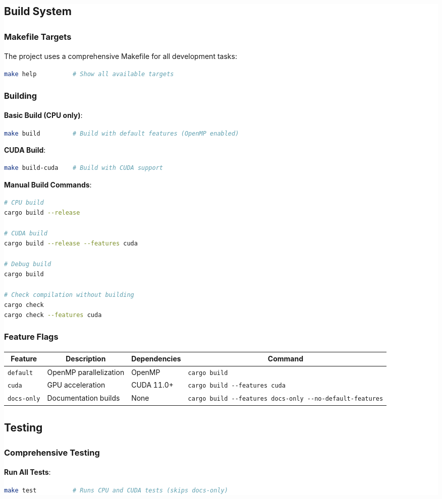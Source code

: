 ## Build System

### Makefile Targets

The project uses a comprehensive Makefile for all development tasks:

```bash
make help          # Show all available targets
```

### Building

**Basic Build (CPU only)**:
```bash
make build         # Build with default features (OpenMP enabled)
```

**CUDA Build**:
```bash
make build-cuda    # Build with CUDA support
```

**Manual Build Commands**:
```bash
# CPU build
cargo build --release

# CUDA build  
cargo build --release --features cuda

# Debug build
cargo build

# Check compilation without building
cargo check
cargo check --features cuda
```

### Feature Flags

| Feature | Description | Dependencies | Command |
|---------|-------------|--------------|---------|
| `default` | OpenMP parallelization | OpenMP | `cargo build` |
| `cuda` | GPU acceleration | CUDA 11.0+ | `cargo build --features cuda` |
| `docs-only` | Documentation builds | None | `cargo build --features docs-only --no-default-features` |

## Testing

### Comprehensive Testing

**Run All Tests**:
```bash
make test          # Runs CPU and CUDA tests (skips docs-only)
```
